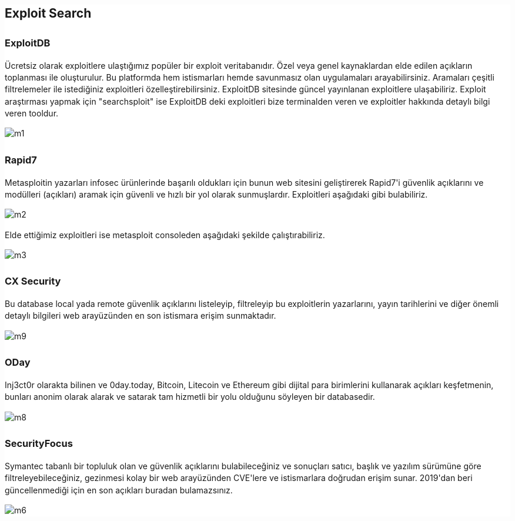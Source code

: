 ## Exploit Search

### ExploitDB

Ücretsiz olarak exploitlere ulaştığımız popüler bir exploit veritabanıdır. Özel veya genel kaynaklardan elde edilen açıkların toplanması ile oluşturulur. Bu platformda hem
istismarları hemde savunmasız olan uygulamaları arayabilirsiniz. Aramaları çeşitli filtrelemeler ile istediğiniz exploitleri özelleştirebilirsiniz.
ExploitDB sitesinde güncel yayınlanan exploitlere ulaşabiliriz. Exploit araştırması yapmak için "searchsploit" ise ExploitDB deki exploitleri bize terminalden veren ve exploitler hakkında detaylı bilgi veren tooldur.

![m1](https://user-images.githubusercontent.com/55113204/120246397-cca28880-c278-11eb-9b48-ca0e9177a1fb.PNG)


### Rapid7

Metasploitin yazarları infosec ürünlerinde başarılı oldukları için bunun web sitesini geliştirerek Rapid7'i güvenlik açıklarını ve modülleri (açıkları) aramak için güvenli ve hızlı 
bir yol olarak sunmuşlardır. Exploitleri aşağıdaki gibi bulabiliriz.

![m2](https://user-images.githubusercontent.com/55113204/120246534-27d47b00-c279-11eb-84e7-e4ef7c773305.PNG)

Elde ettiğimiz exploitleri ise metasploit consoleden aşağıdaki şekilde çalıştırabiliriz.

![m3](https://user-images.githubusercontent.com/55113204/120246762-e4c6d780-c279-11eb-80d1-42960ee0e9a5.PNG)

### CX Security

Bu database local yada remote güvenlik açıklarını listeleyip, filtreleyip bu exploitlerin yazarlarını, yayın tarihlerini ve diğer önemli detaylı bilgileri web arayüzünden en son istismara
erişim sunmaktadır. 

![m9](https://user-images.githubusercontent.com/55113204/120248501-1e9adc80-c280-11eb-9a03-50e258388ede.PNG)

### ODay

Inj3ct0r olarakta bilinen ve 0day.today, Bitcoin, Litecoin ve Ethereum gibi dijital para birimlerini kullanarak açıkları keşfetmenin, bunları anonim olarak alarak ve satarak
tam hizmetli bir yolu olduğunu söyleyen bir databasedir.

![m8](https://user-images.githubusercontent.com/55113204/120248458-e8f5f380-c27f-11eb-9d2c-28d15bb5ac4a.PNG)


### SecurityFocus

Symantec tabanlı bir topluluk olan ve güvenlik açıklarını bulabileceğiniz ve sonuçları satıcı, başlık ve yazılım sürümüne göre filtreleyebileceğiniz, gezinmesi kolay bir web 
arayüzünden CVE'lere ve istismarlara doğrudan erişim sunar. 2019'dan beri güncellenmediği için en son açıkları buradan bulamazsınız.

![m6](https://user-images.githubusercontent.com/55113204/120248275-26a64c80-c27f-11eb-91ad-c2cacac17872.PNG)
